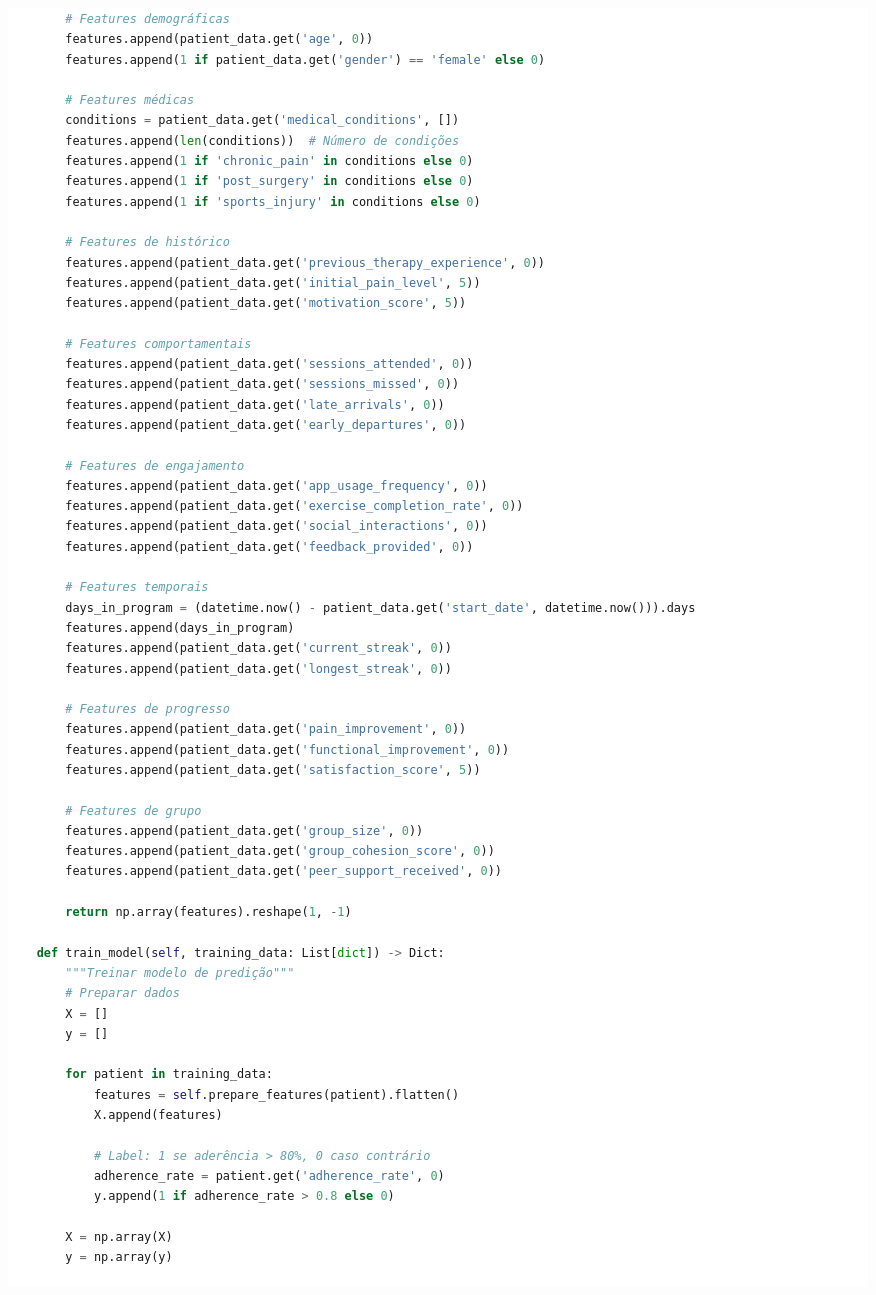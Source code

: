 ```python
        # Features demográficas
        features.append(patient_data.get('age', 0))
        features.append(1 if patient_data.get('gender') == 'female' else 0)
        
        # Features médicas
        conditions = patient_data.get('medical_conditions', [])
        features.append(len(conditions))  # Número de condições
        features.append(1 if 'chronic_pain' in conditions else 0)
        features.append(1 if 'post_surgery' in conditions else 0)
        features.append(1 if 'sports_injury' in conditions else 0)
        
        # Features de histórico
        features.append(patient_data.get('previous_therapy_experience', 0))
        features.append(patient_data.get('initial_pain_level', 5))
        features.append(patient_data.get('motivation_score', 5))
        
        # Features comportamentais
        features.append(patient_data.get('sessions_attended', 0))
        features.append(patient_data.get('sessions_missed', 0))
        features.append(patient_data.get('late_arrivals', 0))
        features.append(patient_data.get('early_departures', 0))
        
        # Features de engajamento
        features.append(patient_data.get('app_usage_frequency', 0))
        features.append(patient_data.get('exercise_completion_rate', 0))
        features.append(patient_data.get('social_interactions', 0))
        features.append(patient_data.get('feedback_provided', 0))
        
        # Features temporais
        days_in_program = (datetime.now() - patient_data.get('start_date', datetime.now())).days
        features.append(days_in_program)
        features.append(patient_data.get('current_streak', 0))
        features.append(patient_data.get('longest_streak', 0))
        
        # Features de progresso
        features.append(patient_data.get('pain_improvement', 0))
        features.append(patient_data.get('functional_improvement', 0))
        features.append(patient_data.get('satisfaction_score', 5))
        
        # Features de grupo
        features.append(patient_data.get('group_size', 0))
        features.append(patient_data.get('group_cohesion_score', 0))
        features.append(patient_data.get('peer_support_received', 0))
        
        return np.array(features).reshape(1, -1)
    
    def train_model(self, training_data: List[dict]) -> Dict:
        """Treinar modelo de predição"""
        # Preparar dados
        X = []
        y = []
        
        for patient in training_data:
            features = self.prepare_features(patient).flatten()
            X.append(features)
            
            # Label: 1 se aderência > 80%, 0 caso contrário
            adherence_rate = patient.get('adherence_rate', 0)
            y.append(1 if adherence_rate > 0.8 else 0)
        
        X = np.array(X)
        y = np.array(y)
        
```